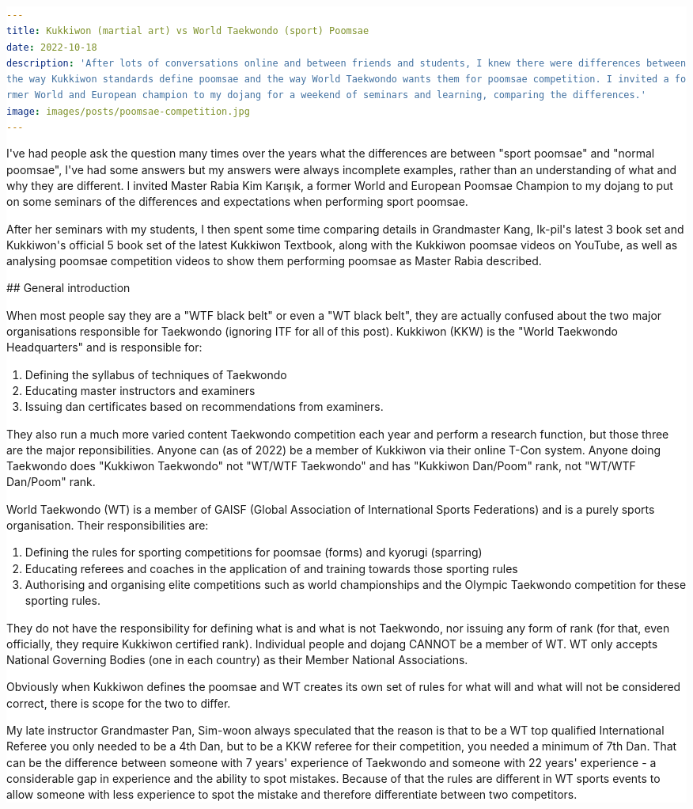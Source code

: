 ```yaml
---
title: Kukkiwon (martial art) vs World Taekwondo (sport) Poomsae
date: 2022-10-18
description: 'After lots of conversations online and between friends and students, I knew there were differences between the way Kukkiwon standards define poomsae and the way World Taekwondo wants them for poomsae competition. I invited a former World and European champion to my dojang for a weekend of seminars and learning, comparing the differences.'
image: images/posts/poomsae-competition.jpg
---
```


I've had people ask the question many times over the years what the differences are between "sport poomsae" and "normal poomsae", I've had some answers but my answers were always incomplete examples, rather than an understanding of what and why they are different. I invited Master Rabia Kim Karışık, a former World and European Poomsae Champion to my dojang to put on some seminars of the differences and expectations when performing sport poomsae.

After her seminars with my students, I then spent some time comparing details in Grandmaster Kang, Ik-pil's latest 3 book set and Kukkiwon's official 5 book set of the latest Kukkiwon Textbook, along with the Kukkiwon poomsae videos on YouTube, as well as analysing poomsae competition videos to show them performing poomsae as Master Rabia described.

## General introduction

When most people say they are a "WTF black belt" or even a "WT black belt", they are actually confused about the two major organisations responsible for Taekwondo (ignoring ITF for all of this post). Kukkiwon (KKW) is the "World Taekwondo Headquarters" and is responsible for:

1. Defining the syllabus of techniques of Taekwondo
2. Educating master instructors and examiners
3. Issuing dan certificates based on recommendations from examiners.

They also run a much more varied content Taekwondo competition each year and perform a research function, but those three are the major reponsibilities. Anyone can (as of 2022) be a member of Kukkiwon via their online T-Con system. Anyone doing Taekwondo does "Kukkiwon Taekwondo" not "WT/WTF Taekwondo" and has "Kukkiwon Dan/Poom" rank, not "WT/WTF Dan/Poom" rank.

World Taekwondo (WT) is a member of GAISF (Global Association of International Sports Federations) and is a purely sports organisation. Their responsibilities are:

1. Defining the rules for sporting competitions for poomsae (forms) and kyorugi (sparring)
2. Educating referees and coaches in the application of and training towards those sporting rules
3. Authorising and organising elite competitions such as world championships and the Olympic Taekwondo competition for these sporting rules.

They do not have the responsibility for defining what is and what is not Taekwondo, nor issuing any form of rank (for that, even officially, they require Kukkiwon certified rank). Individual people and dojang CANNOT be a member of WT. WT only accepts National Governing Bodies (one in each country) as their Member National Associations.

Obviously when Kukkiwon defines the poomsae and WT creates its own set of rules for what will and what will not be considered correct, there is scope for the two to differ.

My late instructor Grandmaster Pan, Sim-woon always speculated that the reason is that to be a WT top qualified International Referee you only needed to be a 4th Dan, but to be a KKW referee for their competition, you needed a minimum of 7th Dan. That can be the difference between someone with 7 years' experience of Taekwondo and someone with 22 years' experience - a considerable gap in experience and the ability to spot mistakes. Because of that the rules are different in WT sports events to allow someone with less experience to spot the mistake and therefore differentiate between two competitors.
